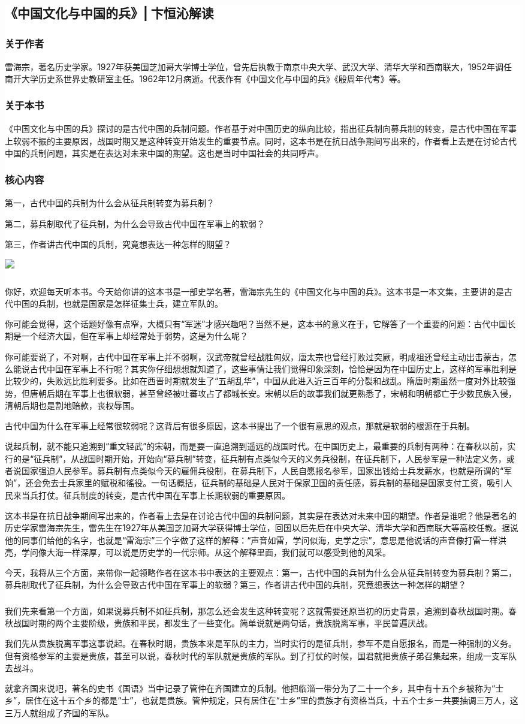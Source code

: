 ## 《中国文化与中国的兵》| 卞恒沁解读

### 关于作者

雷海宗，著名历史学家。1927年获美国芝加哥大学博士学位，曾先后执教于南京中央大学、武汉大学、清华大学和西南联大，1952年调任南开大学历史系世界史教研室主任。1962年12月病逝。代表作有《中国文化与中国的兵》《殷周年代考》等。

### 关于本书

《中国文化与中国的兵》探讨的是古代中国的兵制问题。作者基于对中国历史的纵向比较，指出征兵制向募兵制的转变，是古代中国在军事上软弱不振的主要原因，战国时期又是这种转变开始发生的重要节点。同时，这本书是在抗日战争期间写出来的，作者看上去是在讨论古代中国的兵制问题，其实是在表达对未来中国的期望。这也是当时中国社会的共同呼声。

### 核心内容

第一，古代中国的兵制为什么会从征兵制转变为募兵制？

第二，募兵制取代了征兵制，为什么会导致古代中国在军事上的软弱？

第三，作者讲古代中国的兵制，究竟想表达一种怎样的期望？

<img  src="https://piccdn3.umiwi.com/img/201811/23/201811231830232801473890.png" width="1215"/>

###  



你好，欢迎每天听本书。今天给你讲的这本书是一部史学名著，雷海宗先生的《中国文化与中国的兵》。这本书是一本文集，主要讲的是古代中国的兵制，也就是国家是怎样征集士兵，建立军队的。

你可能会觉得，这个话题好像有点窄，大概只有“军迷”才感兴趣吧？当然不是，这本书的意义在于，它解答了一个重要的问题：古代中国长期是一个经济大国，但在军事上却经常处于弱势，这是为什么呢？

你可能要说了，不对啊，古代中国在军事上并不弱啊，汉武帝就曾经战胜匈奴，唐太宗也曾经打败过突厥，明成祖还曾经主动出击蒙古，怎么能说古代中国在军事上不行呢？其实你仔细想想就知道了，这些事情让我们觉得印象深刻，恰恰是因为在中国历史上，这样的军事胜利是比较少的，失败远比胜利要多。比如在西晋时期就发生了“五胡乱华”，中国从此进入近三百年的分裂和战乱。隋唐时期虽然一度对外比较强势，但唐朝后期在军事上也很软弱，甚至曾经被吐蕃攻占了都城长安。宋朝以后的故事我们就更熟悉了，宋朝和明朝都亡于少数民族入侵，清朝后期也是割地赔款，丧权辱国。

古代中国为什么在军事上经常很软弱呢？这背后有很多原因，这本书提出了一个很有意思的观点，那就是软弱的根源在于兵制。

说起兵制，就不能只追溯到“重文轻武”的宋朝，而是要一直追溯到遥远的战国时代。在中国历史上，最重要的兵制有两种：在春秋以前，实行的是“征兵制”，从战国时期开始，开始向“募兵制”转变，征兵制有点类似今天的义务兵役制，在征兵制下，人民参军是一种法定义务，或者说国家强迫人民参军。募兵制有点类似今天的雇佣兵役制，在募兵制下，人民自愿报名参军，国家出钱给士兵发薪水，也就是所谓的“军饷”，还会免去士兵家里的赋税和徭役。一句话概括，征兵制的基础是人民对于保家卫国的责任感，募兵制的基础是国家支付工资，吸引人民来当兵打仗。征兵制度的转变，是古代中国在军事上长期软弱的重要原因。

这本书是在抗日战争期间写出来的，作者看上去是在讨论古代中国的兵制问题，其实是在表达对未来中国的期望。作者是谁呢？他是著名的历史学家雷海宗先生，雷先生在1927年从美国芝加哥大学获得博士学位，回国以后先后在中央大学、清华大学和西南联大等高校任教。据说他的同事们给他的名字，也就是“雷海宗”三个字做了这样的解释：“声音如雷，学问似海，史学之宗”，意思是他说话的声音像打雷一样洪亮，学问像大海一样深厚，可以说是历史学的一代宗师。从这个解释里面，我们就可以感受到他的风采。

今天，我将从三个方面，来带你一起领略作者在这本书中表达的主要观点：第一，古代中国的兵制为什么会从征兵制转变为募兵制？第二，募兵制取代了征兵制，为什么会导致古代中国在军事上的软弱？第三，作者讲古代中国的兵制，究竟想表达一种怎样的期望？

###  



我们先来看第一个方面，如果说募兵制不如征兵制，那怎么还会发生这种转变呢？这就需要还原当初的历史背景，追溯到春秋战国时期。春秋战国时期的两个主要阶级，贵族和平民，都发生了一些变化。简单说就是两句话，贵族脱离军事，平民普遍厌战。

我们先从贵族脱离军事这事说起。在春秋时期，贵族本来是军队的主力，当时实行的是征兵制，参军不是自愿报名，而是一种强制的义务。但有资格参军的主要是贵族，甚至可以说，春秋时代的军队就是贵族的军队。到了打仗的时候，国君就把贵族子弟召集起来，组成一支军队去战斗。

就拿齐国来说吧，著名的史书《国语》当中记录了管仲在齐国建立的兵制。他把临淄一带分为了二十一个乡，其中有十五个乡被称为“士乡”，居住在这十五个乡的都是“士”，也就是贵族。管仲规定，只有居住在“士乡”里的贵族才有资格当兵，十五个士乡一共要抽调三万人，这三万人就组成了齐国的军队。
